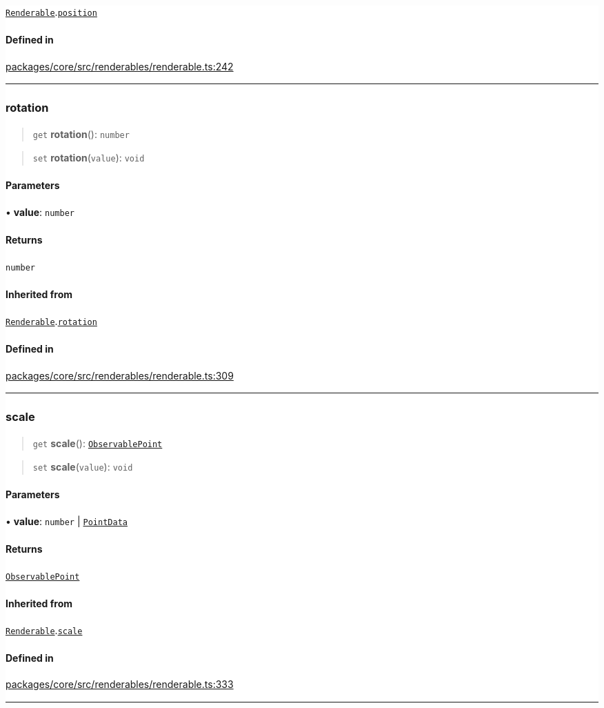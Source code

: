 [`Renderable`](Renderable.md).[`position`](Renderable.md#position)

#### Defined in

[packages/core/src/renderables/renderable.ts:242](https://github.com/zhuddan/canvas/blob/4e0594a0d45f272f1c29554e1059a5920cb977c7/packages/core/src/renderables/renderable.ts#L242)

***

### rotation

> `get` **rotation**(): `number`

> `set` **rotation**(`value`): `void`

#### Parameters

• **value**: `number`

#### Returns

`number`

#### Inherited from

[`Renderable`](Renderable.md).[`rotation`](Renderable.md#rotation)

#### Defined in

[packages/core/src/renderables/renderable.ts:309](https://github.com/zhuddan/canvas/blob/4e0594a0d45f272f1c29554e1059a5920cb977c7/packages/core/src/renderables/renderable.ts#L309)

***

### scale

> `get` **scale**(): [`ObservablePoint`](ObservablePoint.md)

> `set` **scale**(`value`): `void`

#### Parameters

• **value**: `number` \| [`PointData`](../interfaces/PointData.md)

#### Returns

[`ObservablePoint`](ObservablePoint.md)

#### Inherited from

[`Renderable`](Renderable.md).[`scale`](Renderable.md#scale)

#### Defined in

[packages/core/src/renderables/renderable.ts:333](https://github.com/zhuddan/canvas/blob/4e0594a0d45f272f1c29554e1059a5920cb977c7/packages/core/src/renderables/renderable.ts#L333)

***
